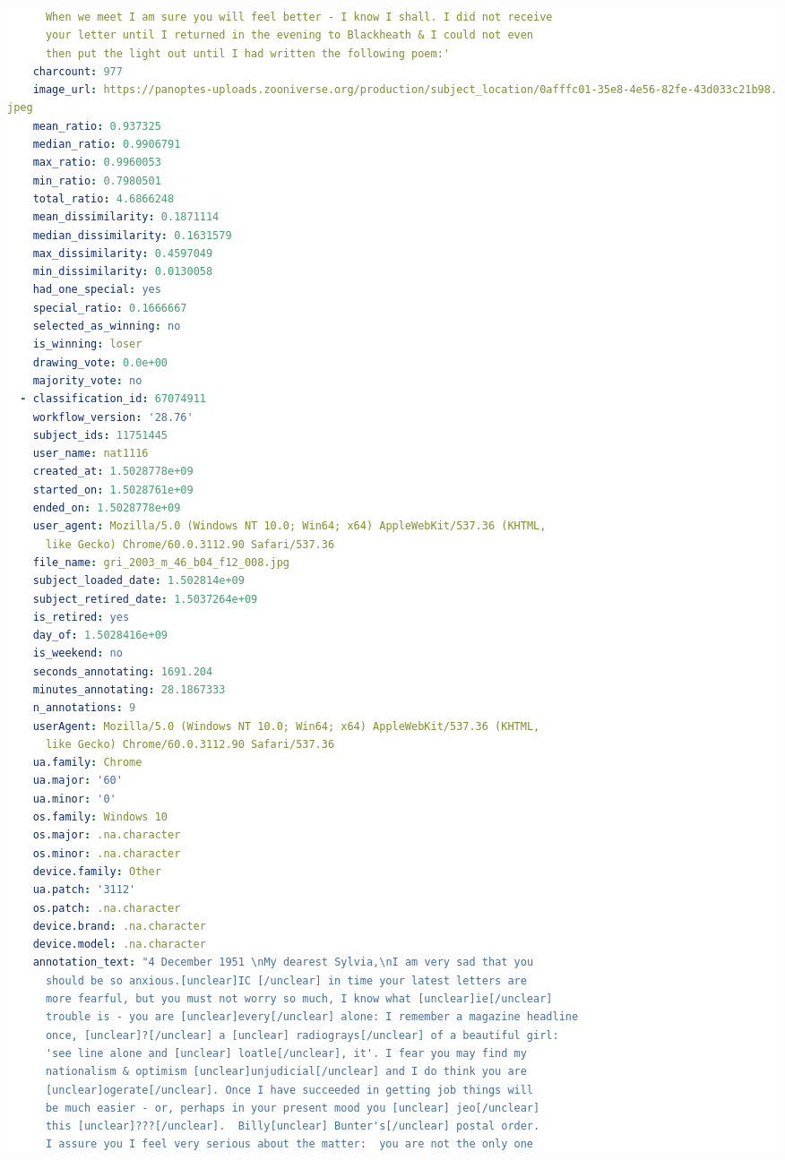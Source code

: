 ```yaml
      When we meet I am sure you will feel better - I know I shall. I did not receive
      your letter until I returned in the evening to Blackheath & I could not even
      then put the light out until I had written the following poem:'
    charcount: 977
    image_url: https://panoptes-uploads.zooniverse.org/production/subject_location/0afffc01-35e8-4e56-82fe-43d033c21b98.jpeg
    mean_ratio: 0.937325
    median_ratio: 0.9906791
    max_ratio: 0.9960053
    min_ratio: 0.7980501
    total_ratio: 4.6866248
    mean_dissimilarity: 0.1871114
    median_dissimilarity: 0.1631579
    max_dissimilarity: 0.4597049
    min_dissimilarity: 0.0130058
    had_one_special: yes
    special_ratio: 0.1666667
    selected_as_winning: no
    is_winning: loser
    drawing_vote: 0.0e+00
    majority_vote: no
  - classification_id: 67074911
    workflow_version: '28.76'
    subject_ids: 11751445
    user_name: nat1116
    created_at: 1.5028778e+09
    started_on: 1.5028761e+09
    ended_on: 1.5028778e+09
    user_agent: Mozilla/5.0 (Windows NT 10.0; Win64; x64) AppleWebKit/537.36 (KHTML,
      like Gecko) Chrome/60.0.3112.90 Safari/537.36
    file_name: gri_2003_m_46_b04_f12_008.jpg
    subject_loaded_date: 1.502814e+09
    subject_retired_date: 1.5037264e+09
    is_retired: yes
    day_of: 1.5028416e+09
    is_weekend: no
    seconds_annotating: 1691.204
    minutes_annotating: 28.1867333
    n_annotations: 9
    userAgent: Mozilla/5.0 (Windows NT 10.0; Win64; x64) AppleWebKit/537.36 (KHTML,
      like Gecko) Chrome/60.0.3112.90 Safari/537.36
    ua.family: Chrome
    ua.major: '60'
    ua.minor: '0'
    os.family: Windows 10
    os.major: .na.character
    os.minor: .na.character
    device.family: Other
    ua.patch: '3112'
    os.patch: .na.character
    device.brand: .na.character
    device.model: .na.character
    annotation_text: "4 December 1951 \nMy dearest Sylvia,\nI am very sad that you
      should be so anxious.[unclear]IC [/unclear] in time your latest letters are
      more fearful, but you must not worry so much, I know what [unclear]ie[/unclear]
      trouble is - you are [unclear]every[/unclear] alone: I remember a magazine headline
      once, [unclear]?[/unclear] a [unclear] radiograys[/unclear] of a beautiful girl:
      'see line alone and [unclear] loatle[/unclear], it'. I fear you may find my
      nationalism & optimism [unclear]unjudicial[/unclear] and I do think you are
      [unclear]ogerate[/unclear]. Once I have succeeded in getting job things will
      be much easier - or, perhaps in your present mood you [unclear] jeo[/unclear]
      this [unclear]???[/unclear].  Billy[unclear] Bunter's[/unclear] postal order.
      I assure you I feel very serious about the matter:  you are not the only one
```